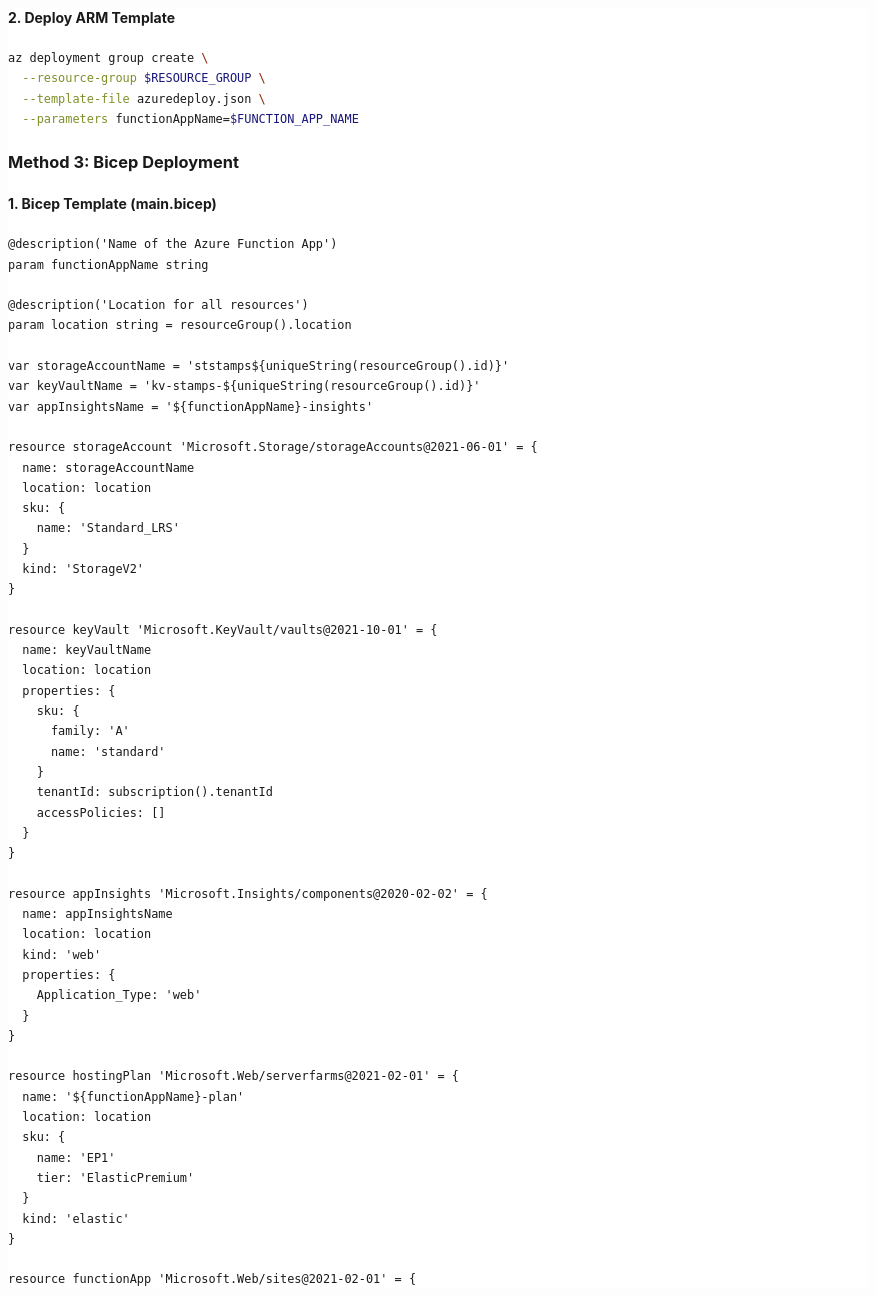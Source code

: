 #### 2. Deploy ARM Template
```bash
az deployment group create \
  --resource-group $RESOURCE_GROUP \
  --template-file azuredeploy.json \
  --parameters functionAppName=$FUNCTION_APP_NAME
```

### Method 3: Bicep Deployment

#### 1. Bicep Template (main.bicep)
```bicep
@description('Name of the Azure Function App')
param functionAppName string

@description('Location for all resources')
param location string = resourceGroup().location

var storageAccountName = 'ststamps${uniqueString(resourceGroup().id)}'
var keyVaultName = 'kv-stamps-${uniqueString(resourceGroup().id)}'
var appInsightsName = '${functionAppName}-insights'

resource storageAccount 'Microsoft.Storage/storageAccounts@2021-06-01' = {
  name: storageAccountName
  location: location
  sku: {
    name: 'Standard_LRS'
  }
  kind: 'StorageV2'
}

resource keyVault 'Microsoft.KeyVault/vaults@2021-10-01' = {
  name: keyVaultName
  location: location
  properties: {
    sku: {
      family: 'A'
      name: 'standard'
    }
    tenantId: subscription().tenantId
    accessPolicies: []
  }
}

resource appInsights 'Microsoft.Insights/components@2020-02-02' = {
  name: appInsightsName
  location: location
  kind: 'web'
  properties: {
    Application_Type: 'web'
  }
}

resource hostingPlan 'Microsoft.Web/serverfarms@2021-02-01' = {
  name: '${functionAppName}-plan'
  location: location
  sku: {
    name: 'EP1'
    tier: 'ElasticPremium'
  }
  kind: 'elastic'
}

resource functionApp 'Microsoft.Web/sites@2021-02-01' = {
```